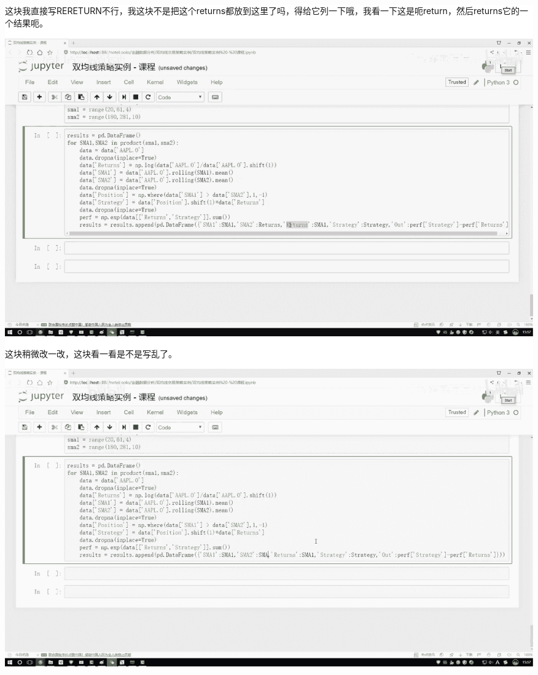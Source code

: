 这块我直接写RERETURN不行，我这块不是把这个returns都放到这里了吗，得给它列一下哦，我看一下这是呃return，然后returns它的一个结果呃。



![](img/0458465dc06911c1f5deec12a3ea635c_74.png)

这块稍微改一改，这块看一看是不是写乱了。

![](img/0458465dc06911c1f5deec12a3ea635c_76.png)
